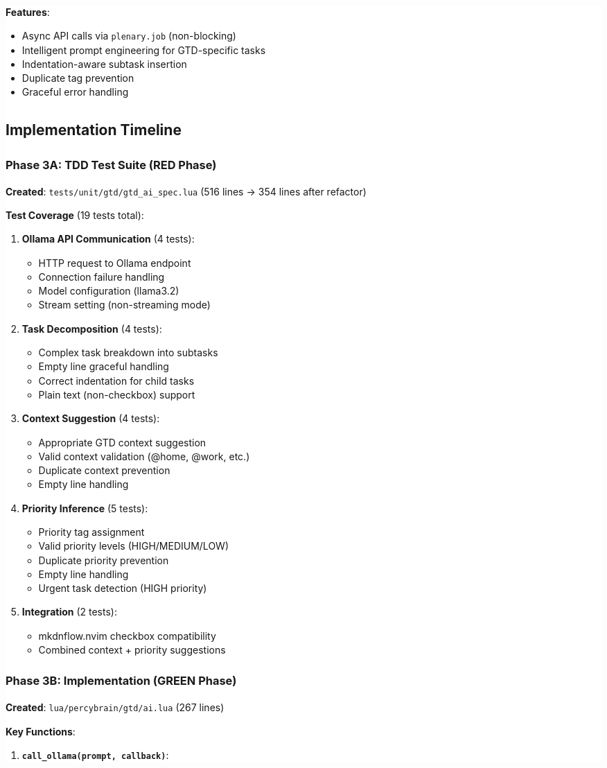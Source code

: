 **Features**:

- Async API calls via `plenary.job` (non-blocking)
- Intelligent prompt engineering for GTD-specific tasks
- Indentation-aware subtask insertion
- Duplicate tag prevention
- Graceful error handling

## Implementation Timeline

### Phase 3A: TDD Test Suite (RED Phase)

**Created**: `tests/unit/gtd/gtd_ai_spec.lua` (516 lines → 354 lines after refactor)

**Test Coverage** (19 tests total):

1. **Ollama API Communication** (4 tests):

   - HTTP request to Ollama endpoint
   - Connection failure handling
   - Model configuration (llama3.2)
   - Stream setting (non-streaming mode)

2. **Task Decomposition** (4 tests):

   - Complex task breakdown into subtasks
   - Empty line graceful handling
   - Correct indentation for child tasks
   - Plain text (non-checkbox) support

3. **Context Suggestion** (4 tests):

   - Appropriate GTD context suggestion
   - Valid context validation (@home, @work, etc.)
   - Duplicate context prevention
   - Empty line handling

4. **Priority Inference** (5 tests):

   - Priority tag assignment
   - Valid priority levels (HIGH/MEDIUM/LOW)
   - Duplicate priority prevention
   - Empty line handling
   - Urgent task detection (HIGH priority)

5. **Integration** (2 tests):

   - mkdnflow.nvim checkbox compatibility
   - Combined context + priority suggestions

### Phase 3B: Implementation (GREEN Phase)

**Created**: `lua/percybrain/gtd/ai.lua` (267 lines)

**Key Functions**:

1. **`call_ollama(prompt, callback)`**:
